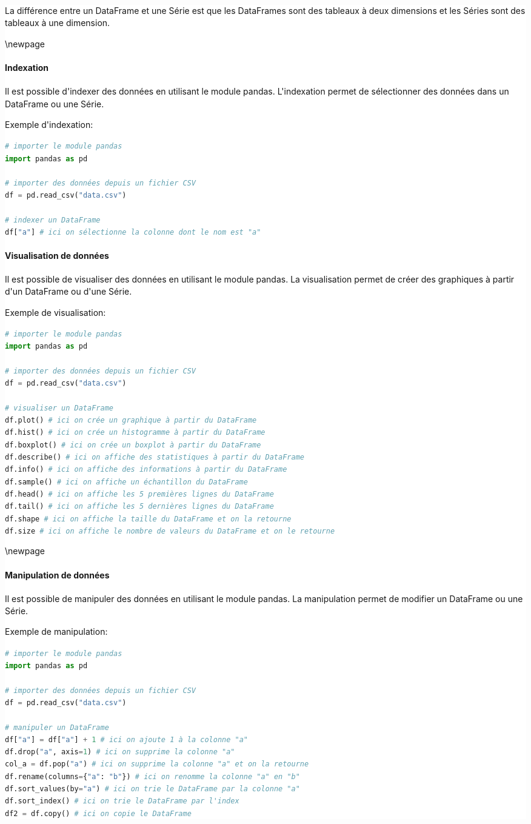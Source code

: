 La différence entre un DataFrame et une Série est que les DataFrames sont des tableaux à deux dimensions et les Séries sont des tableaux à une dimension.

\newpage

#### Indexation
Il est possible d'indexer des données en utilisant le module pandas. L'indexation permet de sélectionner des données dans un DataFrame ou une Série.

Exemple d'indexation:
```python
# importer le module pandas
import pandas as pd

# importer des données depuis un fichier CSV
df = pd.read_csv("data.csv")

# indexer un DataFrame
df["a"] # ici on sélectionne la colonne dont le nom est "a"
```

#### Visualisation de données
Il est possible de visualiser des données en utilisant le module pandas. La visualisation permet de créer des graphiques à partir d'un DataFrame ou d'une Série.

Exemple de visualisation:
```python
# importer le module pandas
import pandas as pd

# importer des données depuis un fichier CSV
df = pd.read_csv("data.csv")

# visualiser un DataFrame
df.plot() # ici on crée un graphique à partir du DataFrame
df.hist() # ici on crée un histogramme à partir du DataFrame
df.boxplot() # ici on crée un boxplot à partir du DataFrame
df.describe() # ici on affiche des statistiques à partir du DataFrame
df.info() # ici on affiche des informations à partir du DataFrame
df.sample() # ici on affiche un échantillon du DataFrame
df.head() # ici on affiche les 5 premières lignes du DataFrame
df.tail() # ici on affiche les 5 dernières lignes du DataFrame
df.shape # ici on affiche la taille du DataFrame et on la retourne
df.size # ici on affiche le nombre de valeurs du DataFrame et on le retourne
```
\newpage
#### Manipulation de données
Il est possible de manipuler des données en utilisant le module pandas. La manipulation permet de modifier un DataFrame ou une Série.

Exemple de manipulation:
```python
# importer le module pandas
import pandas as pd

# importer des données depuis un fichier CSV
df = pd.read_csv("data.csv")

# manipuler un DataFrame
df["a"] = df["a"] + 1 # ici on ajoute 1 à la colonne "a"
df.drop("a", axis=1) # ici on supprime la colonne "a"
col_a = df.pop("a") # ici on supprime la colonne "a" et on la retourne
df.rename(columns={"a": "b"}) # ici on renomme la colonne "a" en "b"
df.sort_values(by="a") # ici on trie le DataFrame par la colonne "a"
df.sort_index() # ici on trie le DataFrame par l'index
df2 = df.copy() # ici on copie le DataFrame
```